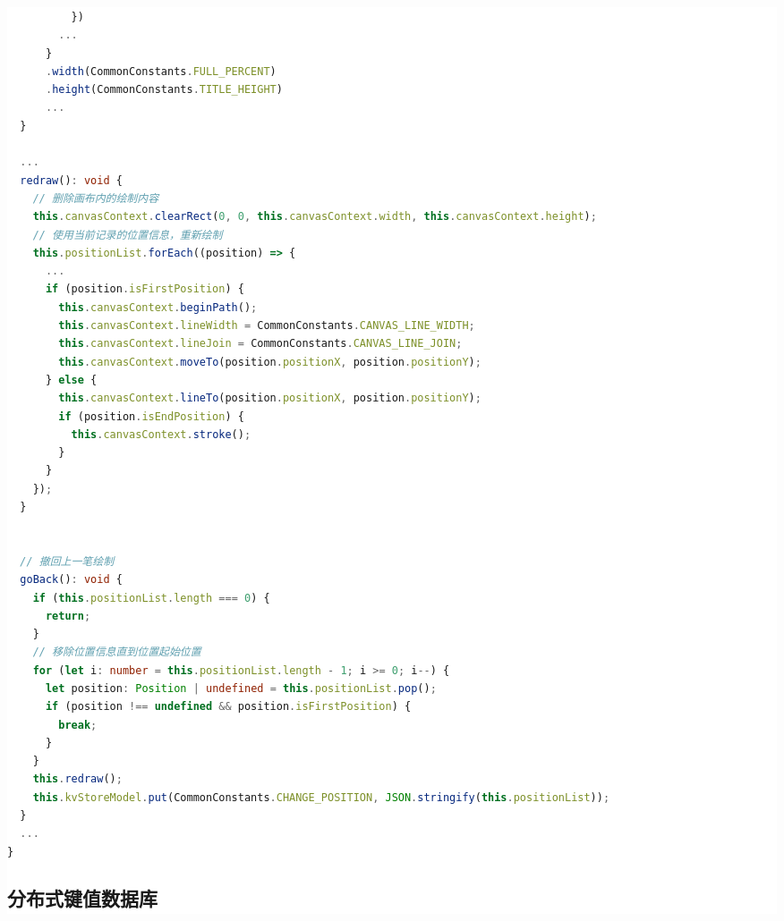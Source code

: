 ``` typescript
          })
        ...
      }
      .width(CommonConstants.FULL_PERCENT)
      .height(CommonConstants.TITLE_HEIGHT)
      ...
  }

  ...
  redraw(): void {
    // 删除画布内的绘制内容
    this.canvasContext.clearRect(0, 0, this.canvasContext.width, this.canvasContext.height);
    // 使用当前记录的位置信息，重新绘制
    this.positionList.forEach((position) => {
      ...
      if (position.isFirstPosition) {
        this.canvasContext.beginPath();
        this.canvasContext.lineWidth = CommonConstants.CANVAS_LINE_WIDTH;
        this.canvasContext.lineJoin = CommonConstants.CANVAS_LINE_JOIN;
        this.canvasContext.moveTo(position.positionX, position.positionY);
      } else {
        this.canvasContext.lineTo(position.positionX, position.positionY);
        if (position.isEndPosition) {
          this.canvasContext.stroke();
        }
      }
    });
  }


  // 撤回上一笔绘制
  goBack(): void {
    if (this.positionList.length === 0) {
      return;
    }
    // 移除位置信息直到位置起始位置
    for (let i: number = this.positionList.length - 1; i >= 0; i--) {
      let position: Position | undefined = this.positionList.pop();
      if (position !== undefined && position.isFirstPosition) {
        break;
      }
    }
    this.redraw();
    this.kvStoreModel.put(CommonConstants.CHANGE_POSITION, JSON.stringify(this.positionList));
  }
  ...
}
```

## 分布式键值数据库
